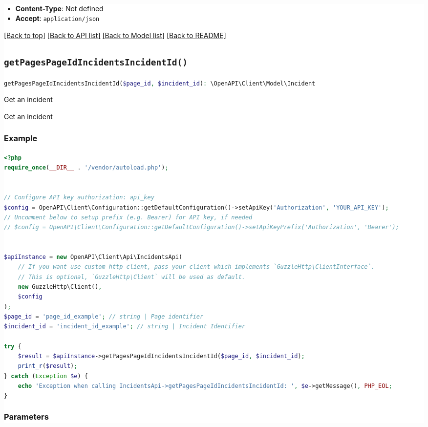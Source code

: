- **Content-Type**: Not defined
- **Accept**: `application/json`

[[Back to top]](#) [[Back to API list]](../../README.md#endpoints)
[[Back to Model list]](../../README.md#models)
[[Back to README]](../../README.md)

## `getPagesPageIdIncidentsIncidentId()`

```php
getPagesPageIdIncidentsIncidentId($page_id, $incident_id): \OpenAPI\Client\Model\Incident
```

Get an incident

Get an incident

### Example

```php
<?php
require_once(__DIR__ . '/vendor/autoload.php');


// Configure API key authorization: api_key
$config = OpenAPI\Client\Configuration::getDefaultConfiguration()->setApiKey('Authorization', 'YOUR_API_KEY');
// Uncomment below to setup prefix (e.g. Bearer) for API key, if needed
// $config = OpenAPI\Client\Configuration::getDefaultConfiguration()->setApiKeyPrefix('Authorization', 'Bearer');


$apiInstance = new OpenAPI\Client\Api\IncidentsApi(
    // If you want use custom http client, pass your client which implements `GuzzleHttp\ClientInterface`.
    // This is optional, `GuzzleHttp\Client` will be used as default.
    new GuzzleHttp\Client(),
    $config
);
$page_id = 'page_id_example'; // string | Page identifier
$incident_id = 'incident_id_example'; // string | Incident Identifier

try {
    $result = $apiInstance->getPagesPageIdIncidentsIncidentId($page_id, $incident_id);
    print_r($result);
} catch (Exception $e) {
    echo 'Exception when calling IncidentsApi->getPagesPageIdIncidentsIncidentId: ', $e->getMessage(), PHP_EOL;
}
```

### Parameters
